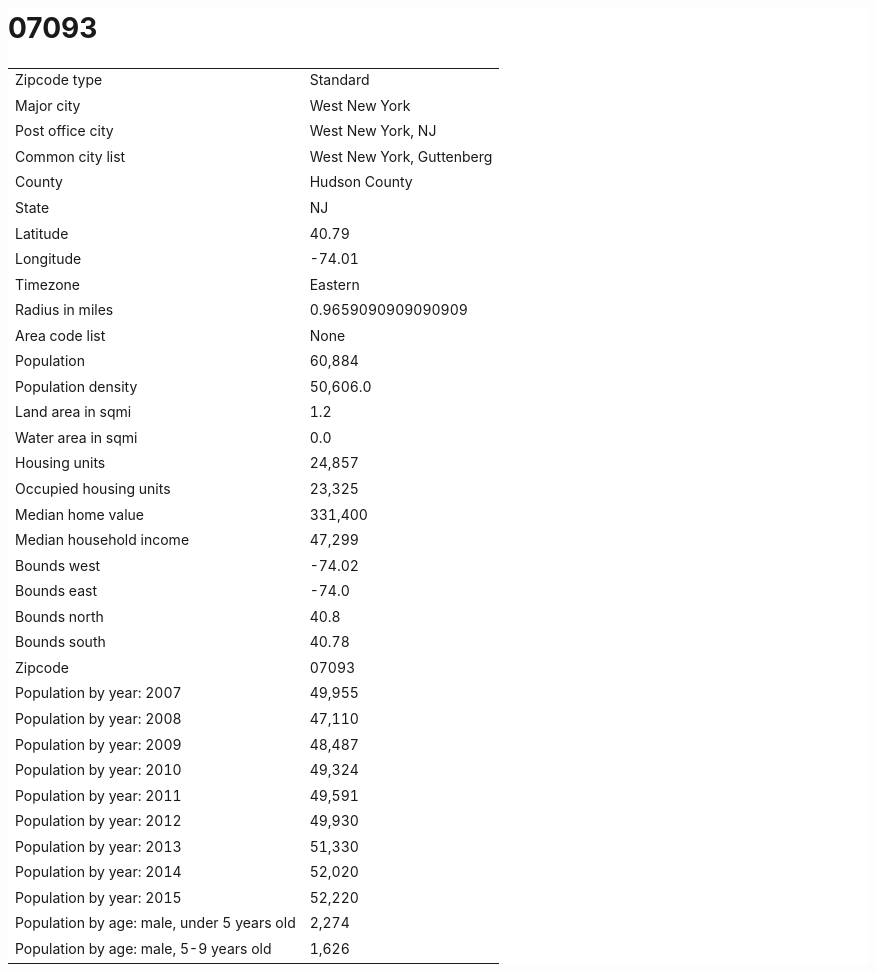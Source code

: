 07093
=====
|||
|--|--|
|Zipcode type|Standard|
|Major city|West New York|
|Post office city|West New York, NJ|
|Common city list|West New York, Guttenberg|
|County|Hudson County|
|State|NJ|
|Latitude|40.79|
|Longitude|-74.01|
|Timezone|Eastern|
|Radius in miles|0.9659090909090909|
|Area code list|None|
|Population|60,884|
|Population density|50,606.0|
|Land area in sqmi|1.2|
|Water area in sqmi|0.0|
|Housing units|24,857|
|Occupied housing units|23,325|
|Median home value|331,400|
|Median household income|47,299|
|Bounds west|-74.02|
|Bounds east|-74.0|
|Bounds north|40.8|
|Bounds south|40.78|
|Zipcode|07093|
|Population by year: 2007|49,955|
|Population by year: 2008|47,110|
|Population by year: 2009|48,487|
|Population by year: 2010|49,324|
|Population by year: 2011|49,591|
|Population by year: 2012|49,930|
|Population by year: 2013|51,330|
|Population by year: 2014|52,020|
|Population by year: 2015|52,220|
|Population by age: male, under 5 years old|2,274|
|Population by age: male, 5-9 years old|1,626|